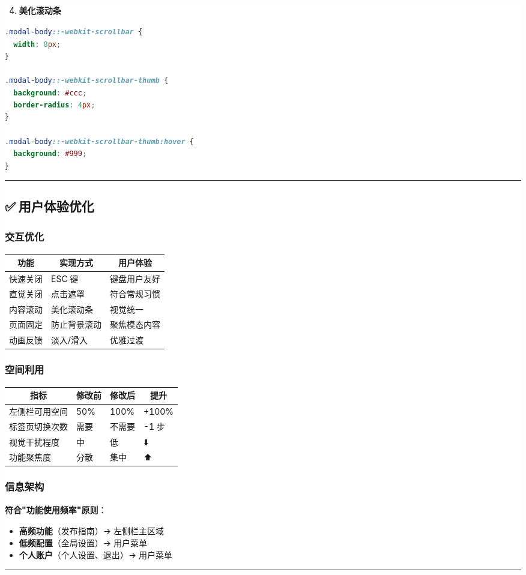 4. **美化滚动条**
```css
.modal-body::-webkit-scrollbar {
  width: 8px;
}

.modal-body::-webkit-scrollbar-thumb {
  background: #ccc;
  border-radius: 4px;
}

.modal-body::-webkit-scrollbar-thumb:hover {
  background: #999;
}
```

---

## ✅ 用户体验优化

### 交互优化

| 功能 | 实现方式 | 用户体验 |
|------|----------|----------|
| 快速关闭 | ESC 键 | 键盘用户友好 |
| 直觉关闭 | 点击遮罩 | 符合常规习惯 |
| 内容滚动 | 美化滚动条 | 视觉统一 |
| 页面固定 | 防止背景滚动 | 聚焦模态内容 |
| 动画反馈 | 淡入/滑入 | 优雅过渡 |

### 空间利用

| 指标 | 修改前 | 修改后 | 提升 |
|------|--------|--------|------|
| 左侧栏可用空间 | 50% | 100% | +100% |
| 标签页切换次数 | 需要 | 不需要 | -1 步 |
| 视觉干扰程度 | 中 | 低 | ⬇️ |
| 功能聚焦度 | 分散 | 集中 | ⬆️ |

### 信息架构

**符合"功能使用频率"原则**：
- **高频功能**（发布指南）→ 左侧栏主区域
- **低频配置**（全局设置）→ 用户菜单
- **个人账户**（个人设置、退出）→ 用户菜单

---